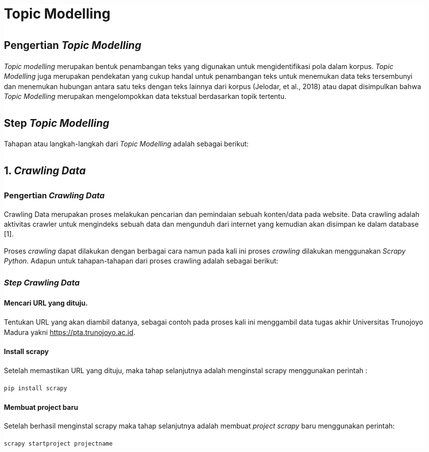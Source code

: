 # Topic Modelling

## Pengertian *Topic Modelling*

*Topic modelling* merupakan bentuk penambangan teks yang digunakan untuk mengidentifikasi pola dalam korpus. *Topic Modelling* juga merupakan pendekatan  yang cukup handal untuk penambangan teks untuk menemukan data teks tersembunyi dan menemukan hubungan antara satu teks  dengan teks lainnya dari korpus (Jelodar, et al., 2018) atau dapat disimpulkan bahwa *Topic Modelling* merupakan mengelompokkan data tekstual berdasarkan topik tertentu.

## Step *Topic Modelling*

Tahapan atau langkah-langkah dari *Topic Modelling* adalah sebagai berikut:

## 1. *Crawling Data*

### Pengertian *Crawling Data*

Crawling Data merupakan proses melakukan pencarian dan pemindaian sebuah konten/data pada website. Data crawling adalah aktivitas crawler untuk mengindeks sebuah data dan mengunduh dari internet yang kemudian akan disimpan ke dalam database [1].

Proses *crawling* dapat dilakukan dengan berbagai cara namun pada kali ini proses *crawling* dilakukan menggunakan *Scrapy Python*. Adapun untuk tahapan-tahapan dari proses crawling adalah sebagai berikut:

### *Step Crawling Data*

#### Mencari URL yang dituju.

Tentukan URL yang akan diambil datanya, sebagai contoh pada proses kali ini menggambil data tugas akhir Universitas Trunojoyo Madura yakni https://pta.trunojoyo.ac.id.



#### Install scrapy

Setelah memastikan URL yang dituju, maka tahap selanjutnya adalah menginstal scrapy menggunakan perintah :

```python
pip install scrapy
```



#### Membuat project baru

Setelah berhasil menginstal scrapy maka tahap selanjutnya adalah membuat *project scrapy* baru menggunakan perintah:

```python
scrapy startproject projectname
```
